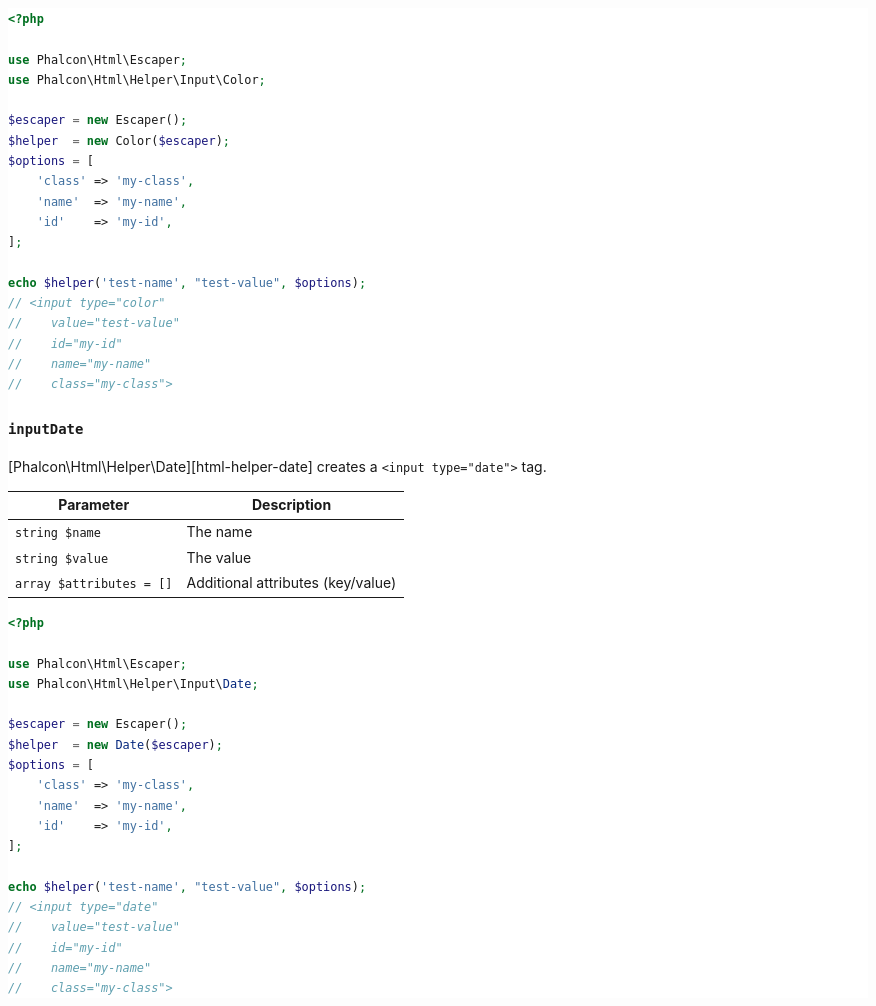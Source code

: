 ```php
<?php

use Phalcon\Html\Escaper;
use Phalcon\Html\Helper\Input\Color;

$escaper = new Escaper();
$helper  = new Color($escaper);
$options = [
    'class' => 'my-class',
    'name'  => 'my-name',
    'id'    => 'my-id',
];

echo $helper('test-name', "test-value", $options);
// <input type="color"
//    value="test-value" 
//    id="my-id" 
//    name="my-name" 
//    class="my-class">
```

### `inputDate`
[Phalcon\Html\Helper\Date][html-helper-date] creates a `<input type="date">` tag.

| Parameter                | Description                       |
|--------------------------|-----------------------------------|
| `string $name`           | The name                          |
| `string $value`          | The value                         |
| `array $attributes = []` | Additional attributes (key/value) |

```php
<?php

use Phalcon\Html\Escaper;
use Phalcon\Html\Helper\Input\Date;

$escaper = new Escaper();
$helper  = new Date($escaper);
$options = [
    'class' => 'my-class',
    'name'  => 'my-name',
    'id'    => 'my-id',
];

echo $helper('test-name', "test-value", $options);
// <input type="date"
//    value="test-value" 
//    id="my-id" 
//    name="my-name" 
//    class="my-class">
```


[di-factorydefault]: api/phalcon_di.md#difactorydefault-
[html-attributes]: api/phalcon_html.md#htmlattributes-
[html-attributes-attributesinterface]: api/phalcon_html.md#htmlattributesattributesinterface--
[html-attributes-renderinterface]: api/phalcon_html.md#htmlattributesrenderinterface--
[html-breadcrumbs]: api/phalcon_html.md#htmlbreadcrumbs-
[html-exception]: api/phalcon_html.md#htmlexception-
[html-helper-abstracthelper]: api/phalcon_html.md#htmlhelperabstracthelper--
[html-helper-abstractlist]: api/phalcon_html.md#htmlhelperabstractlist--
[html-helper-abstractseries]: api/phalcon_html.md#htmlhelperabstractseries--
[html-helper-anchor]: api/phalcon_html.md#htmlhelperanchor-
[html-helper-base]: api/phalcon_html.md#htmlhelperbase-
[html-helper-body]: api/phalcon_html.md#htmlhelperbody-
[html-helper-button]: api/phalcon_html.md#htmlhelperbutton-
[html-helper-close]: api/phalcon_html.md#htmlhelperclose-
[html-helper-doctype]: api/phalcon_html.md#htmlhelperdoctype-
[html-helper-element]: api/phalcon_html.md#htmlhelperelement-
[html-helper-form]: api/phalcon_html.md#htmlhelperform-
[html-helper-img]: api/phalcon_html.md#htmlhelperimg-
[html-helper-input-abstractinput]: api/phalcon_html.md#htmlhelperinputabstractinput--
[html-helper-input-checkbox]: api/phalcon_html.md#htmlhelperinputcheckbox-
[html-helper-input-color]: api/phalcon_html.md#htmlhelperinputcolor-
[html-helper-input-date]: api/phalcon_html.md#htmlhelperinputdate-
[html-helper-input-datetime]: api/phalcon_html.md#htmlhelperinputdatetime-
[html-helper-input-datetimelocal]: api/phalcon_html.md#htmlhelperinputdatetimelocal-
[html-helper-input-email]: api/phalcon_html.md#htmlhelperinputemail-
[html-helper-input-file]: api/phalcon_html.md#htmlhelperinputfile-
[html-helper-input-hidden]: api/phalcon_html.md#htmlhelperinputhidden-
[html-helper-input-image]: api/phalcon_html.md#htmlhelperinputimage-
[html-helper-input-input]: api/phalcon_html.md#htmlhelperinputinput-
[html-helper-input-month]: api/phalcon_html.md#htmlhelperinputmonth-
[html-helper-input-numeric]: api/phalcon_html.md#htmlhelperinputnumeric-
[html-helper-input-password]: api/phalcon_html.md#htmlhelperinputpassword-
[html-helper-input-radio]: api/phalcon_html.md#htmlhelperinputradio-
[html-helper-input-range]: api/phalcon_html.md#htmlhelperinputrange-
[html-helper-input-search]: api/phalcon_html.md#htmlhelperinputsearch-
[html-helper-input-select]: api/phalcon_html.md#htmlhelperinputselect-
[html-helper-input-submit]: api/phalcon_html.md#htmlhelperinputsubmit-
[html-helper-input-tel]: api/phalcon_html.md#htmlhelperinputtel-
[html-helper-input-text]: api/phalcon_html.md#htmlhelperinputtext-
[html-helper-input-textarea]: api/phalcon_html.md#htmlhelperinputtextarea-
[html-helper-input-time]: api/phalcon_html.md#htmlhelperinputtime-
[html-helper-input-url]: api/phalcon_html.md#htmlhelperinputurl-
[html-helper-input-week]: api/phalcon_html.md#htmlhelperinputweek-
[html-helper-label]: api/phalcon_html.md#htmlhelperlabel-
[html-helper-link]: api/phalcon_html.md#htmlhelperlink-
[html-helper-meta]: api/phalcon_html.md#htmlhelpermeta-
[html-helper-ol]: api/phalcon_html.md#htmlhelperol-
[html-helper-script]: api/phalcon_html.md#htmlhelperscript-
[html-helper-style]: api/phalcon_html.md#htmlhelperstyle-
[html-helper-title]: api/phalcon_html.md#htmlhelpertitle-
[html-helper-ul]: api/phalcon_html.md#htmlhelperul-
[html-tagfactory]: api/phalcon_html.md#htmltagfactory-